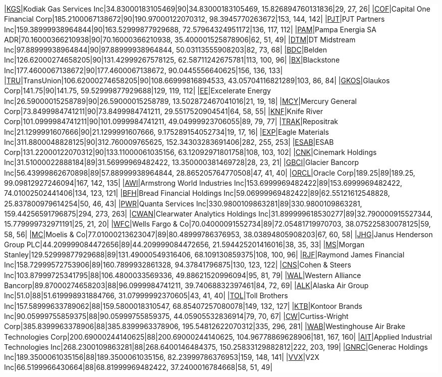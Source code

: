 |[KGS](https://finance.yahoo.com/quote/KGS/)|Kodiak Gas Services Inc|34.83000183105469|90|34.83000183105469, 15.826894760131836|29, 27, 26|
|[COF](https://finance.yahoo.com/quote/COF/)|Capital One Financial Corp|185.2100067138672|90|190.97000122070312, 98.3945770263672|153, 144, 142|
|[PJT](https://finance.yahoo.com/quote/PJT/)|PJT Partners Inc|159.38999938964844|90|163.52999877929688, 72.57964324951172|136, 117, 112|
|[PAM](https://finance.yahoo.com/quote/PAM/)|Pampa Energia SA ADR|70.16000366210938|90|70.16000366210938, 35.400001525878906|62, 51, 49|
|[DTM](https://finance.yahoo.com/quote/DTM/)|DT Midstream Inc|97.88999938964844|90|97.88999938964844, 50.03113555908203|82, 73, 68|
|[BDC](https://finance.yahoo.com/quote/BDC/)|Belden Inc|126.62000274658205|90|131.42999267578125, 62.58711242675781|113, 100, 96|
|[BX](https://finance.yahoo.com/quote/BX/)|Blackstone Inc|177.4600067138672|90|177.4600067138672, 90.0445556640625|156, 136, 133|
|[TRU](https://finance.yahoo.com/quote/TRU/)|TransUnion|106.62000274658205|90|108.66999816894533, 43.05704116821289|103, 86, 84|
|[GKOS](https://finance.yahoo.com/quote/GKOS/)|Glaukos Corp|141.75|90|141.75, 59.52999877929688|129, 119, 112|
|[EE](https://finance.yahoo.com/quote/EE/)|Excelerate Energy Inc|26.59000015258789|90|26.59000015258789, 13.502872467041016|21, 19, 18|
|[MCY](https://finance.yahoo.com/quote/MCY/)|Mercury General Corp|73.8499984741211|90|73.8499984741211, 29.5517520904541|64, 58, 55|
|[KNF](https://finance.yahoo.com/quote/KNF/)|Knife River Corp|101.0999984741211|90|101.0999984741211, 49.04999923706055|89, 79, 77|
|[TRAK](https://finance.yahoo.com/quote/TRAK/)|Repositrak Inc|21.1299991607666|90|21.1299991607666, 9.175289154052734|19, 17, 16|
|[EXP](https://finance.yahoo.com/quote/EXP/)|Eagle Materials Inc|311.8800048828125|90|312.760009765625, 152.34303283691406|282, 255, 253|
|[ESAB](https://finance.yahoo.com/quote/ESAB/)|ESAB Corp|131.22000122070312|90|133.11000061035156, 63.12092971801758|108, 103, 102|
|[CNK](https://finance.yahoo.com/quote/CNK/)|Cinemark Holdings Inc|31.51000022888184|89|31.56999969482422, 13.350000381469728|28, 23, 21|
|[GBCI](https://finance.yahoo.com/quote/GBCI/)|Glacier Bancorp Inc|56.43999862670898|89|57.88999938964844, 28.865205764770508|47, 41, 40|
|[ORCL](https://finance.yahoo.com/quote/ORCL/)|Oracle Corp|189.25|89|189.25, 99.09812927246094|167, 142, 135|
|[AWI](https://finance.yahoo.com/quote/AWI/)|Armstrong World Industries Inc|153.6999969482422|89|153.6999969482422, 74.01002502441406|134, 123, 121|
|[BFH](https://finance.yahoo.com/quote/BFH/)|Bread Financial Holdings Inc|59.06999969482422|89|62.55121612548828, 25.837800979614254|50, 46, 43|
|[PWR](https://finance.yahoo.com/quote/PWR/)|Quanta Services Inc|330.9800109863281|89|330.9800109863281, 159.44256591796875|294, 273, 263|
|[CWAN](https://finance.yahoo.com/quote/CWAN/)|Clearwater Analytics Holdings Inc|31.899999618530277|89|32.790000915527344, 15.779999732971191|25, 21, 20|
|[WFC](https://finance.yahoo.com/quote/WFC/)|Wells Fargo & Co|70.04000091552734|89|72.05481719970703, 38.075225830078125|59, 58, 56|
|[MC](https://finance.yahoo.com/quote/MC/)|Moelis & Co|77.01000213623047|89|80.48999786376953, 38.03894805908203|67, 60, 58|
|[JHG](https://finance.yahoo.com/quote/JHG/)|Janus Henderson Group PLC|44.209999084472656|89|44.209999084472656, 21.594425201416016|38, 35, 33|
|[MS](https://finance.yahoo.com/quote/MS/)|Morgan Stanley|129.52999877929688|89|131.49000549316406, 68.109130859375|108, 100, 96|
|[RJF](https://finance.yahoo.com/quote/RJF/)|Raymond James Financial Inc|158.72999572753906|89|160.7899932861328, 94.37841796875|130, 123, 122|
|[CNS](https://finance.yahoo.com/quote/CNS/)|Cohen & Steers Inc|103.87999725341795|88|106.4800033569336, 49.88621520996094|95, 81, 79|
|[WAL](https://finance.yahoo.com/quote/WAL/)|Western Alliance Bancorp|89.87000274658203|88|96.0999984741211, 39.74068832397461|84, 72, 69|
|[ALK](https://finance.yahoo.com/quote/ALK/)|Alaska Air Group Inc|51.0|88|51.619998931884766, 31.07999992370605|43, 41, 40|
|[TOL](https://finance.yahoo.com/quote/TOL/)|Toll Brothers Inc|157.58999633789062|88|159.5800018310547, 68.85407257080078|149, 132, 127|
|[KTB](https://finance.yahoo.com/quote/KTB/)|Kontoor Brands Inc|90.05999755859375|88|90.05999755859375, 44.05905532836914|79, 70, 67|
|[CW](https://finance.yahoo.com/quote/CW/)|Curtiss-Wright Corp|385.8399963378906|88|385.8399963378906, 195.54812622070312|335, 296, 281|
|[WAB](https://finance.yahoo.com/quote/WAB/)|Westinghouse Air Brake Technologies Corp|200.69000244140625|88|200.69000244140625, 104.96778869628906|181, 167, 160|
|[AIT](https://finance.yahoo.com/quote/AIT/)|Applied Industrial Technologies Inc|268.2300109863281|88|268.6400146484375, 150.25833129882812|222, 203, 199|
|[GNRC](https://finance.yahoo.com/quote/GNRC/)|Generac Holdings Inc|189.3500061035156|88|189.3500061035156, 82.23999786376953|159, 148, 141|
|[VVX](https://finance.yahoo.com/quote/VVX/)|V2X Inc|66.5199966430664|88|68.81999969482422, 37.2400016784668|58, 51, 49|
